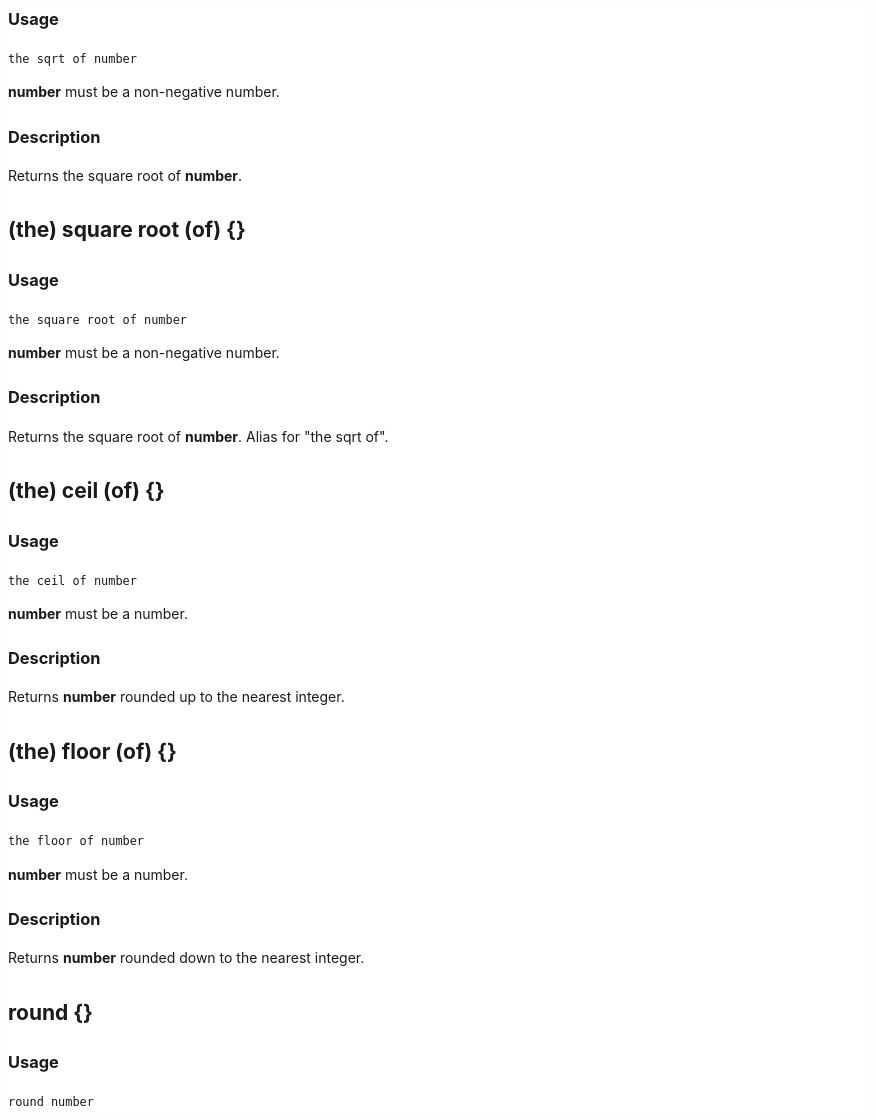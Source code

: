 ### Usage

    the sqrt of number

**number** must be a non-negative number.

### Description
Returns the square root of **number**.


(the) square root (of) {}
-------------------------

### Usage

    the square root of number

**number** must be a non-negative number.

### Description
Returns the square root of **number**. Alias for "the sqrt of".


(the) ceil (of) {}
------------------

### Usage

    the ceil of number

**number** must be a number.

### Description
Returns **number** rounded up to the nearest integer.


(the) floor (of) {}
-------------------

### Usage

    the floor of number

**number** must be a number.

### Description
Returns **number** rounded down to the nearest integer.


round {}
--------

### Usage

    round number
